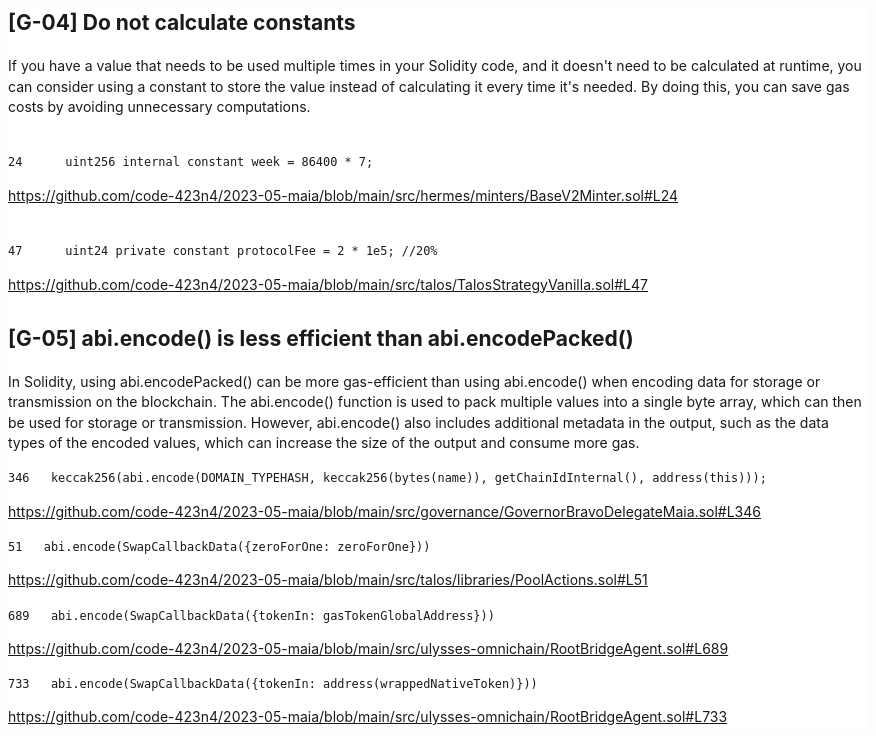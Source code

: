 ##  [G-04] Do not calculate constants

If you have a value that needs to be used multiple times in your Solidity code, and it doesn't need to be calculated at runtime, you can consider using a constant to store the value instead of calculating it every time it's needed. By doing this, you can save gas costs by avoiding unnecessary computations.

```solidity

24      uint256 internal constant week = 86400 * 7;

```
https://github.com/code-423n4/2023-05-maia/blob/main/src/hermes/minters/BaseV2Minter.sol#L24

```solidity

47      uint24 private constant protocolFee = 2 * 1e5; //20%
```
https://github.com/code-423n4/2023-05-maia/blob/main/src/talos/TalosStrategyVanilla.sol#L47

## [G-05] abi.encode() is less efficient than abi.encodePacked()





In Solidity, using abi.encodePacked() can be more gas-efficient than using abi.encode() when encoding data for storage or transmission on the blockchain.
The abi.encode() function is used to pack multiple values into a single byte array, which can then be used for storage or transmission. However, abi.encode() also includes additional metadata in the output, such as the data types of the encoded values, which can increase the size of the output and consume more gas.



```solidity
346   keccak256(abi.encode(DOMAIN_TYPEHASH, keccak256(bytes(name)), getChainIdInternal(), address(this)));
```
https://github.com/code-423n4/2023-05-maia/blob/main/src/governance/GovernorBravoDelegateMaia.sol#L346

```solidity
51   abi.encode(SwapCallbackData({zeroForOne: zeroForOne}))
```
https://github.com/code-423n4/2023-05-maia/blob/main/src/talos/libraries/PoolActions.sol#L51

```solidity
689   abi.encode(SwapCallbackData({tokenIn: gasTokenGlobalAddress}))
```
https://github.com/code-423n4/2023-05-maia/blob/main/src/ulysses-omnichain/RootBridgeAgent.sol#L689

```solidity
733   abi.encode(SwapCallbackData({tokenIn: address(wrappedNativeToken)}))
```
https://github.com/code-423n4/2023-05-maia/blob/main/src/ulysses-omnichain/RootBridgeAgent.sol#L733
